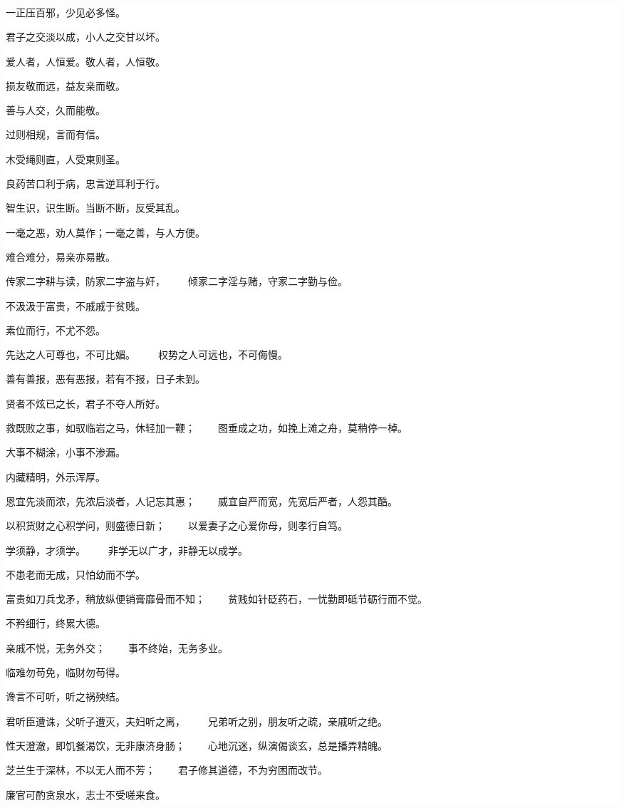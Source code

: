 一正压百邪，少见必多怪。 　　

君子之交淡以成，小人之交甘以坏。 　　

爱人者，人恒爱。敬人者，人恒敬。 　　

损友敬而远，益友亲而敬。 　　

善与人交，久而能敬。 　　

过则相规，言而有信。 　　

木受绳则直，人受柬则圣。 　　

良药苦口利于病，忠言逆耳利于行。 　　

智生识，识生断。当断不断，反受其乱。 　　

一毫之恶，劝人莫作；一毫之善，与人方便。 　　

难合难分，易亲亦易散。 　　

传家二字耕与读，防家二字盗与奸， 　　倾家二字淫与赌，守家二字勤与俭。 　　

不汲汲于富贵，不戚戚于贫贱。 　　

素位而行，不尤不怨。 　　

先达之人可尊也，不可比媚。 　　权势之人可远也，不可侮慢。 　　

善有善报，恶有恶报，若有不报，日子未到。 　　

贤者不炫已之长，君子不夺人所好。 　　

救既败之事，如驭临岩之马，休轻加一鞭； 　　图垂成之功，如挽上滩之舟，莫稍停一棹。 　　

大事不糊涂，小事不渗漏。 　　

内藏精明，外示浑厚。 　　

恩宜先淡而浓，先浓后淡者，人记忘其惠； 　　威宜自严而宽，先宽后严者，人怨其酷。 　　

以积货财之心积学问，则盛德日新； 　　以爱妻子之心爱你母，则孝行自笃。 　　

学须静，才须学。 　　非学无以广才，非静无以成学。 　　

不患老而无成，只怕幼而不学。 　　

富贵如刀兵戈矛，稍放纵便销膏靡骨而不知； 　　贫贱如针砭药石，一忧勤即砥节砺行而不觉。 　　

不矜细行，终累大德。 　　

亲戚不悦，无务外交； 　　事不终始，无务多业。 　　

临难勿苟免，临财勿苟得。 　　

谗言不可听，听之祸殃结。 　　

君听臣遭诛，父听子遭灭，夫妇听之离， 　　兄弟听之别，朋友听之疏，亲戚听之绝。 　　

性天澄澈，即饥餐渴饮，无非康济身肠； 　　心地沉迷，纵演偈谈玄，总是播弄精魄。 　　

芝兰生于深林，不以无人而不芳； 　　君子修其道德，不为穷困而改节。 　　

廉官可酌贪泉水，志士不受嗟来食。